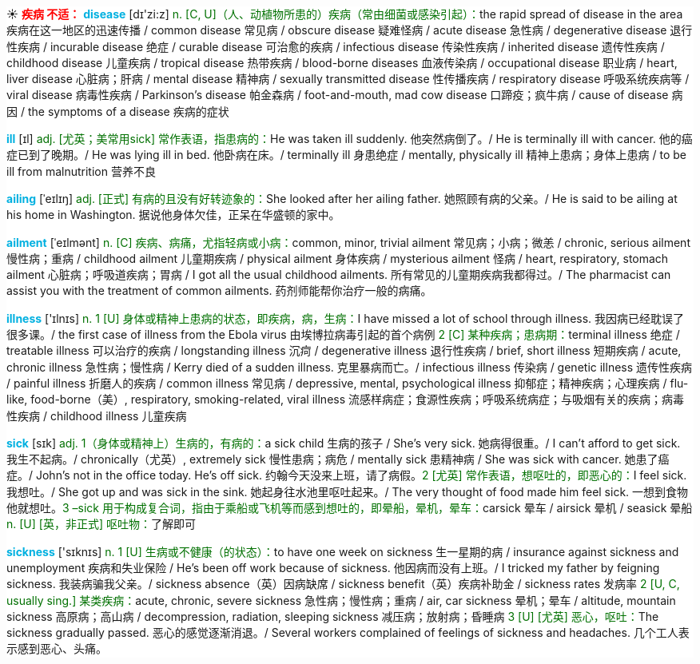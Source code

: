 ☀ <font color="red">**疾病 不适：**</font>
<font color="sky blue">**disease**</font> [dɪ'zi:z] 
<font color="rgb(227, 108, 9)">n. [C, U]（人、动植物所患的）疾病（常由细菌或感染引起）：</font>the rapid spread of disease in the area 疾病在这一地区的迅速传播 / common disease 常见病 / obscure disease 疑难怪病 / acute disease 急性病 / degenerative disease 退行性疾病 / incurable disease 绝症 / curable disease 可治愈的疾病 / infectious disease 传染性疾病 / inherited disease 遗传性疾病 / childhood disease 儿童疾病 / tropical disease 热带疾病 / blood-borne diseases 血液传染病 / occupational disease 职业病 / heart, liver disease 心脏病；肝病 / mental disease 精神病 / sexually transmitted disease 性传播疾病 / respiratory disease 呼吸系统疾病等 / viral disease 病毒性疾病 / Parkinson’s disease 帕金森病 / foot-and-mouth, mad cow disease 口蹄疫；疯牛病 / cause of disease 病因 / the symptoms of a disease 疾病的症状

<font color="sky blue">**ill**</font> [ɪl] 
<font color="rgb(227, 108, 9)">adj. [尤英；美常用sick] 常作表语，指患病的：</font>He was taken ill suddenly. 他突然病倒了。/ He is terminally ill with cancer. 他的癌症已到了晚期。/ He was lying ill in bed. 他卧病在床。/ terminally ill 身患绝症 / mentally, physically ill 精神上患病；身体上患病 / to be ill from malnutrition 营养不良
           
<font color="sky blue">**ailing**</font> [ˈeɪlɪŋ]
<font color="rgb(227, 108, 9)">adj. [正式] 有病的且没有好转迹象的：</font>She looked after her ailing father. 她照顾有病的父亲。/ He is said to be ailing at his home in Washington. 据说他身体欠佳，正呆在华盛顿的家中。
           
<font color="sky blue">**ailment**</font> [ˈeɪlmənt]
<font color="rgb(227, 108, 9)">n. [C] 疾病、病痛，尤指轻病或小病：</font>common, minor, trivial ailment 常见病；小病；微恙 / chronic, serious ailment 慢性病；重病 / childhood ailment 儿童期疾病 / physical ailment 身体疾病 / mysterious ailment 怪病 / heart, respiratory, stomach ailment 心脏病；呼吸道疾病；胃病 / I got all the usual childhood ailments. 所有常见的儿童期疾病我都得过。/ The pharmacist can assist you with the treatment of common ailments. 药剂师能帮你治疗一般的病痛。

<font color="sky blue">**illness**</font> ['ɪlnɪs] 
<font color="rgb(227, 108, 9)">n. 1 [U] 身体或精神上患病的状态，即疾病，病，生病：</font>I have missed a lot of school through illness. 我因病已经耽误了很多课。/ the first case of illness from the Ebola virus 由埃博拉病毒引起的首个病例 <font color="rgb(227, 108, 9)">2 [C] 某种疾病；患病期：</font>terminal illness 绝症 / treatable illness 可以治疗的疾病 / longstanding illness 沉疴 / degenerative illness 退行性疾病 / brief, short illness 短期疾病 / acute, chronic illness 急性病；慢性病 / Kerry died of a sudden illness. 克里暴病而亡。/ infectious illness 传染病 / genetic illness 遗传性疾病 / painful illness 折磨人的疾病 / common illness 常见病 / depressive, mental, psychological illness 抑郁症；精神疾病；心理疾病 / flu-like, food-borne（美）, respiratory, smoking-related, viral illness 流感样病症；食源性疾病；呼吸系统病症；与吸烟有关的疾病；病毒性疾病 / childhood illness 儿童疾病

<font color="sky blue">**sick**</font> [sɪk] 
<font color="rgb(227, 108, 9)">adj. 1（身体或精神上）生病的，有病的：</font>a sick child 生病的孩子 / She’s very sick. 她病得很重。/ I can’t afford to get sick. 我生不起病。/ chronically（尤英）, extremely sick 慢性患病；病危 / mentally sick 患精神病 / She was sick with cancer. 她患了癌症。/ John’s not in the office today. He’s off sick. 约翰今天没来上班，请了病假。<font color="rgb(227, 108, 9)">2 [尤英] 常作表语，想呕吐的，即恶心的：</font>I feel sick. 我想吐。/ She got up and was sick in the sink. 她起身往水池里呕吐起来。/ The very thought of food made him feel sick. 一想到食物他就想吐。<font color="rgb(227, 108, 9)">3 –sick 用于构成复合词，指由于乘船或飞机等而感到想吐的，即晕船，晕机，晕车：</font>carsick 晕车 / airsick 晕机 / seasick 晕船 <font color="rgb(227, 108, 9)">n. [U] [英，非正式] 呕吐物：</font>了解即可

<font color="sky blue">**sickness**</font> ['sɪknɪs] 
<font color="rgb(227, 108, 9)">n. 1 [U] 生病或不健康（的状态）：</font>to have one week on sickness 生一星期的病 / insurance against sickness and unemployment 疾病和失业保险 / He’s been off work because of sickness. 他因病而没有上班。/ I tricked my father by feigning sickness. 我装病骗我父亲。/ sickness absence（英）因病缺席 / sickness benefit（英）疾病补助金 / sickness rates 发病率 <font color="rgb(227, 108, 9)">2 [U, C, usually sing.] 某类疾病：</font>acute, chronic, severe sickness 急性病；慢性病；重病 / air, car sickness 晕机；晕车 / altitude, mountain sickness 高原病；高山病 / decompression, radiation, sleeping sickness 减压病；放射病；昏睡病 <font color="rgb(227, 108, 9)">3 [U] [尤英] 恶心，呕吐：</font>The sickness gradually passed. 恶心的感觉逐渐消退。/ Several workers complained of feelings of sickness and headaches. 几个工人表示感到恶心、头痛。
      